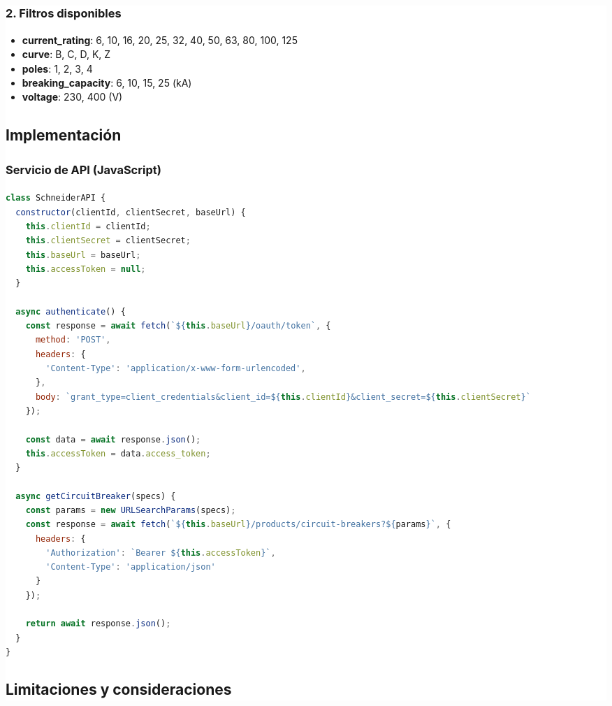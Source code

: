### 2. Filtros disponibles

- **current_rating**: 6, 10, 16, 20, 25, 32, 40, 50, 63, 80, 100, 125
- **curve**: B, C, D, K, Z
- **poles**: 1, 2, 3, 4
- **breaking_capacity**: 6, 10, 15, 25 (kA)
- **voltage**: 230, 400 (V)

## Implementación

### Servicio de API (JavaScript)

```javascript
class SchneiderAPI {
  constructor(clientId, clientSecret, baseUrl) {
    this.clientId = clientId;
    this.clientSecret = clientSecret;
    this.baseUrl = baseUrl;
    this.accessToken = null;
  }

  async authenticate() {
    const response = await fetch(`${this.baseUrl}/oauth/token`, {
      method: 'POST',
      headers: {
        'Content-Type': 'application/x-www-form-urlencoded',
      },
      body: `grant_type=client_credentials&client_id=${this.clientId}&client_secret=${this.clientSecret}`
    });
    
    const data = await response.json();
    this.accessToken = data.access_token;
  }

  async getCircuitBreaker(specs) {
    const params = new URLSearchParams(specs);
    const response = await fetch(`${this.baseUrl}/products/circuit-breakers?${params}`, {
      headers: {
        'Authorization': `Bearer ${this.accessToken}`,
        'Content-Type': 'application/json'
      }
    });
    
    return await response.json();
  }
}
```

## Limitaciones y consideraciones
